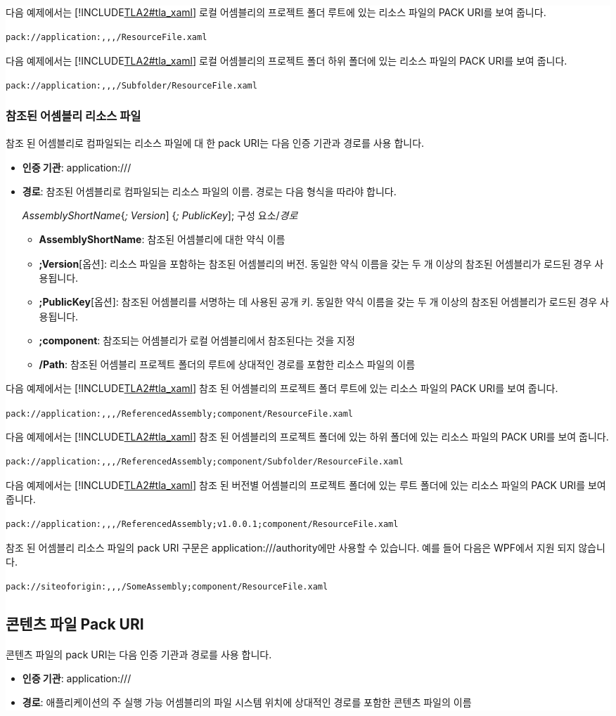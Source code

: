 다음 예제에서는 [!INCLUDE[TLA2#tla_xaml](../../../../includes/tla2sharptla-xaml-md.md)] 로컬 어셈블리의 프로젝트 폴더 루트에 있는 리소스 파일의 PACK URI를 보여 줍니다.

`pack://application:,,,/ResourceFile.xaml`

다음 예제에서는 [!INCLUDE[TLA2#tla_xaml](../../../../includes/tla2sharptla-xaml-md.md)] 로컬 어셈블리의 프로젝트 폴더 하위 폴더에 있는 리소스 파일의 PACK URI를 보여 줍니다.

`pack://application:,,,/Subfolder/ResourceFile.xaml`

<a name="Resource_File_Pack_URIs___Referenced_Assembly"></a>

### <a name="referenced-assembly-resource-file"></a>참조된 어셈블리 리소스 파일

참조 된 어셈블리로 컴파일되는 리소스 파일에 대 한 pack URI는 다음 인증 기관과 경로를 사용 합니다.

- **인증 기관**: application:///

- **경로**: 참조된 어셈블리로 컴파일되는 리소스 파일의 이름. 경로는 다음 형식을 따라야 합니다.

  *AssemblyShortName*{*; Version*] {*; PublicKey*]; 구성 요소/*경로*

  - **AssemblyShortName**: 참조된 어셈블리에 대한 약식 이름

  - **;Version**[옵션]: 리소스 파일을 포함하는 참조된 어셈블리의 버전. 동일한 약식 이름을 갖는 두 개 이상의 참조된 어셈블리가 로드된 경우 사용됩니다.

  - **;PublicKey**[옵션]: 참조된 어셈블리를 서명하는 데 사용된 공개 키. 동일한 약식 이름을 갖는 두 개 이상의 참조된 어셈블리가 로드된 경우 사용됩니다.

  - **;component**: 참조되는 어셈블리가 로컬 어셈블리에서 참조된다는 것을 지정

  - **/Path**: 참조된 어셈블리 프로젝트 폴더의 루트에 상대적인 경로를 포함한 리소스 파일의 이름

다음 예제에서는 [!INCLUDE[TLA2#tla_xaml](../../../../includes/tla2sharptla-xaml-md.md)] 참조 된 어셈블리의 프로젝트 폴더 루트에 있는 리소스 파일의 PACK URI를 보여 줍니다.

`pack://application:,,,/ReferencedAssembly;component/ResourceFile.xaml`

다음 예제에서는 [!INCLUDE[TLA2#tla_xaml](../../../../includes/tla2sharptla-xaml-md.md)] 참조 된 어셈블리의 프로젝트 폴더에 있는 하위 폴더에 있는 리소스 파일의 PACK URI를 보여 줍니다.

`pack://application:,,,/ReferencedAssembly;component/Subfolder/ResourceFile.xaml`

다음 예제에서는 [!INCLUDE[TLA2#tla_xaml](../../../../includes/tla2sharptla-xaml-md.md)] 참조 된 버전별 어셈블리의 프로젝트 폴더에 있는 루트 폴더에 있는 리소스 파일의 PACK URI를 보여 줍니다.

`pack://application:,,,/ReferencedAssembly;v1.0.0.1;component/ResourceFile.xaml`

참조 된 어셈블리 리소스 파일의 pack URI 구문은 application:///authority에만 사용할 수 있습니다. 예를 들어 다음은 WPF에서 지원 되지 않습니다.

`pack://siteoforigin:,,,/SomeAssembly;component/ResourceFile.xaml`

<a name="Content_File_Pack_URIs"></a>

## <a name="content-file-pack-uris"></a>콘텐츠 파일 Pack URI

콘텐츠 파일의 pack URI는 다음 인증 기관과 경로를 사용 합니다.

- **인증 기관**: application:///

- **경로**: 애플리케이션의 주 실행 가능 어셈블리의 파일 시스템 위치에 상대적인 경로를 포함한 콘텐츠 파일의 이름
